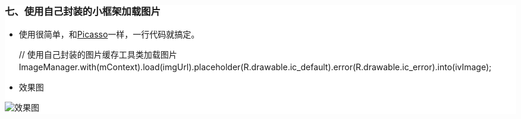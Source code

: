 
### 七、使用自己封装的小框架加载图片
* 使用很简单，和[Picasso](https://github.com/square/picasso)一样，一行代码就搞定。

  	 // 使用自己封装的图片缓存工具类加载图片
  	  ImageManager.with(mContext).load(imgUrl).placeholder(R.drawable.ic_default).error(R.drawable.ic_error).into(ivImage);

* 效果图

![效果图](http://upload-images.jianshu.io/upload_images/2786991-fdf2ea94d07b3e52.gif?imageMogr2/auto-orient/strip)


